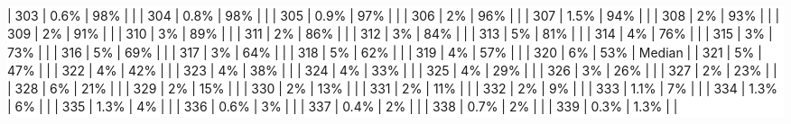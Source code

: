 | 303 | 0.6% | 98% |  |
| 304 | 0.8% | 98% |  |
| 305 | 0.9% | 97% |  |
| 306 | 2% | 96% |  |
| 307 | 1.5% | 94% |  |
| 308 | 2% | 93% |  |
| 309 | 2% | 91% |  |
| 310 | 3% | 89% |  |
| 311 | 2% | 86% |  |
| 312 | 3% | 84% |  |
| 313 | 5% | 81% |  |
| 314 | 4% | 76% |  |
| 315 | 3% | 73% |  |
| 316 | 5% | 69% |  |
| 317 | 3% | 64% |  |
| 318 | 5% | 62% |  |
| 319 | 4% | 57% |  |
| 320 | 6% | 53% | Median |
| 321 | 5% | 47% |  |
| 322 | 4% | 42% |  |
| 323 | 4% | 38% |  |
| 324 | 4% | 33% |  |
| 325 | 4% | 29% |  |
| 326 | 3% | 26% |  |
| 327 | 2% | 23% |  |
| 328 | 6% | 21% |  |
| 329 | 2% | 15% |  |
| 330 | 2% | 13% |  |
| 331 | 2% | 11% |  |
| 332 | 2% | 9% |  |
| 333 | 1.1% | 7% |  |
| 334 | 1.3% | 6% |  |
| 335 | 1.3% | 4% |  |
| 336 | 0.6% | 3% |  |
| 337 | 0.4% | 2% |  |
| 338 | 0.7% | 2% |  |
| 339 | 0.3% | 1.3% |  |